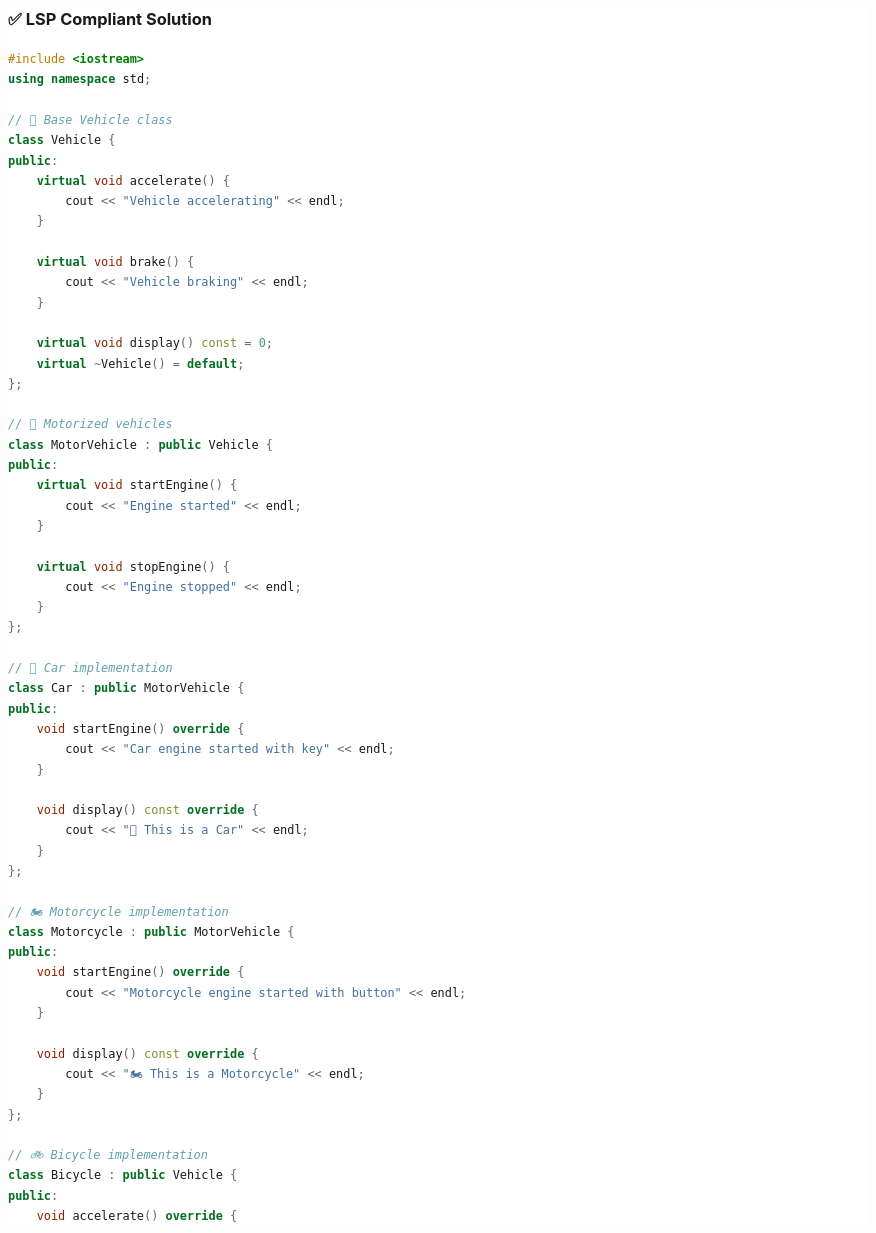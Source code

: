 ```cpp
```

### ✅ LSP Compliant Solution

```cpp
#include <iostream>
using namespace std;

// 🎯 Base Vehicle class
class Vehicle {
public:
    virtual void accelerate() {
        cout << "Vehicle accelerating" << endl;
    }
    
    virtual void brake() {
        cout << "Vehicle braking" << endl;
    }
    
    virtual void display() const = 0;
    virtual ~Vehicle() = default;
};

// 🚗 Motorized vehicles
class MotorVehicle : public Vehicle {
public:
    virtual void startEngine() {
        cout << "Engine started" << endl;
    }
    
    virtual void stopEngine() {
        cout << "Engine stopped" << endl;
    }
};

// 🚙 Car implementation
class Car : public MotorVehicle {
public:
    void startEngine() override {
        cout << "Car engine started with key" << endl;
    }
    
    void display() const override {
        cout << "🚗 This is a Car" << endl;
    }
};

// 🏍️ Motorcycle implementation
class Motorcycle : public MotorVehicle {
public:
    void startEngine() override {
        cout << "Motorcycle engine started with button" << endl;
    }
    
    void display() const override {
        cout << "🏍️ This is a Motorcycle" << endl;
    }
};

// 🚲 Bicycle implementation
class Bicycle : public Vehicle {
public:
    void accelerate() override {
```